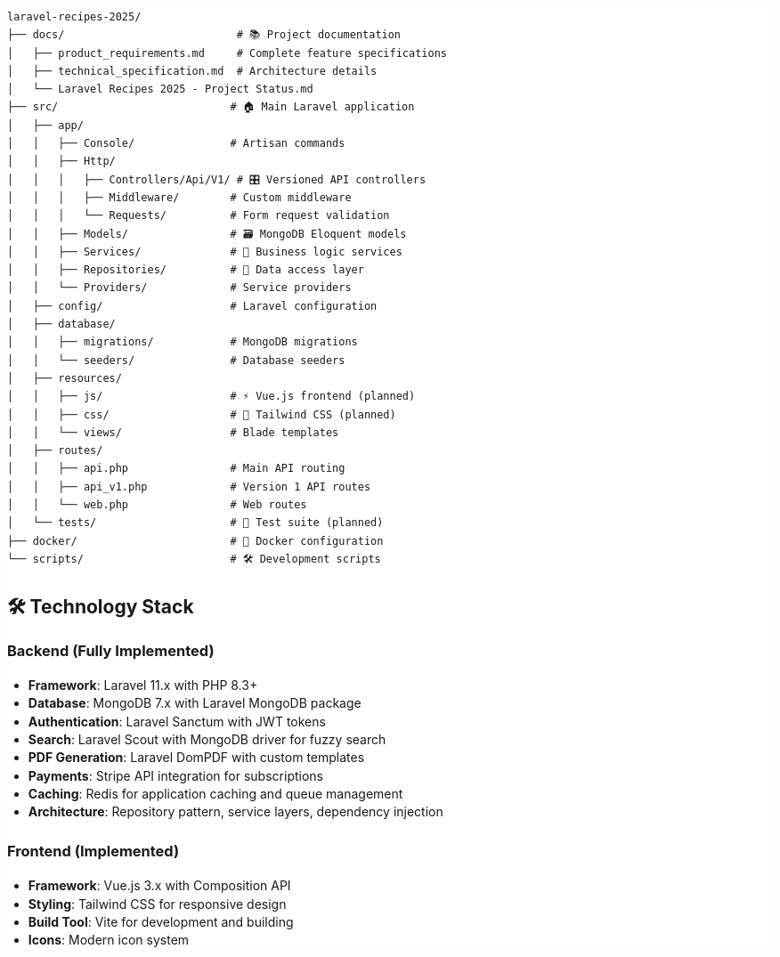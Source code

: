 ```
laravel-recipes-2025/
├── docs/                           # 📚 Project documentation
│   ├── product_requirements.md     # Complete feature specifications
│   ├── technical_specification.md  # Architecture details
│   └── Laravel Recipes 2025 - Project Status.md
├── src/                           # 🏠 Main Laravel application
│   ├── app/
│   │   ├── Console/               # Artisan commands
│   │   ├── Http/
│   │   │   ├── Controllers/Api/V1/ # 🎛️ Versioned API controllers
│   │   │   ├── Middleware/        # Custom middleware
│   │   │   └── Requests/          # Form request validation
│   │   ├── Models/                # 🗃️ MongoDB Eloquent models
│   │   ├── Services/              # 🔧 Business logic services
│   │   ├── Repositories/          # 💾 Data access layer
│   │   └── Providers/             # Service providers
│   ├── config/                    # Laravel configuration
│   ├── database/
│   │   ├── migrations/            # MongoDB migrations
│   │   └── seeders/               # Database seeders
│   ├── resources/
│   │   ├── js/                    # ⚡ Vue.js frontend (planned)
│   │   ├── css/                   # 🎨 Tailwind CSS (planned)
│   │   └── views/                 # Blade templates
│   ├── routes/
│   │   ├── api.php                # Main API routing
│   │   ├── api_v1.php             # Version 1 API routes
│   │   └── web.php                # Web routes
│   └── tests/                     # 🧪 Test suite (planned)
├── docker/                        # 🐳 Docker configuration
└── scripts/                       # 🛠️ Development scripts
```

## 🛠️ Technology Stack

### Backend (Fully Implemented)
- **Framework**: Laravel 11.x with PHP 8.3+
- **Database**: MongoDB 7.x with Laravel MongoDB package
- **Authentication**: Laravel Sanctum with JWT tokens
- **Search**: Laravel Scout with MongoDB driver for fuzzy search
- **PDF Generation**: Laravel DomPDF with custom templates
- **Payments**: Stripe API integration for subscriptions
- **Caching**: Redis for application caching and queue management
- **Architecture**: Repository pattern, service layers, dependency injection

### Frontend (Implemented)
- **Framework**: Vue.js 3.x with Composition API
- **Styling**: Tailwind CSS for responsive design
- **Build Tool**: Vite for development and building
- **Icons**: Modern icon system
